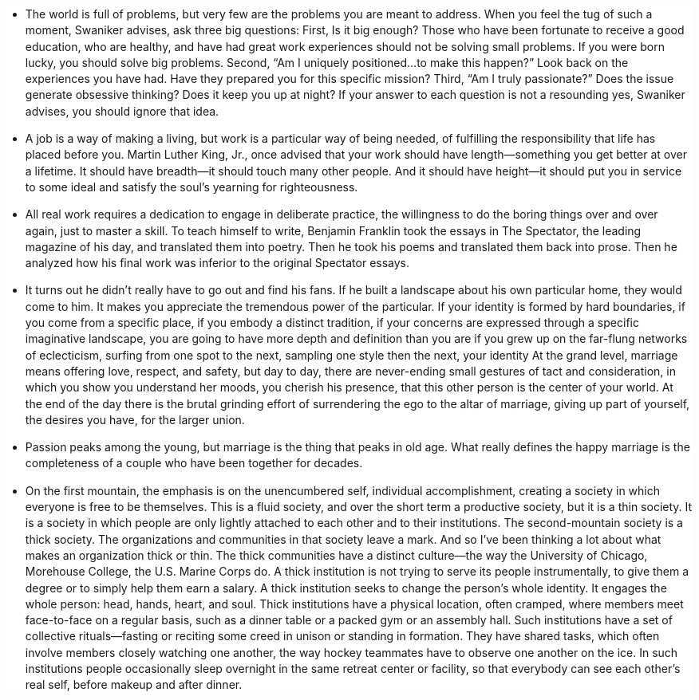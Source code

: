 - The world is full of problems, but very few are the problems you are meant to address. When you feel the tug of such a moment, Swaniker advises, ask three big questions: First, Is it big enough? Those who have been fortunate to receive a good education, who are healthy, and have had great work experiences should not be solving small problems. If you were born lucky, you should solve big problems. Second, “Am I uniquely positioned…to make this happen?” Look back on the experiences you have had. Have they prepared you for this specific mission? Third, “Am I truly passionate?” Does the issue generate obsessive thinking? Does it keep you up at night? If your answer to each question is not a resounding yes, Swaniker advises, you should ignore that idea.

- A job is a way of making a living, but work is a particular way of being needed, of fulfilling the responsibility that life has placed before you. Martin Luther King, Jr., once advised that your work should have length—something you get better at over a lifetime. It should have breadth—it should touch many other people. And it should have height—it should put you in service to some ideal and satisfy the soul’s yearning for righteousness.

- All real work requires a dedication to engage in deliberate practice, the willingness to do the boring things over and over again, just to master a skill. To teach himself to write, Benjamin Franklin took the essays in The Spectator, the leading magazine of his day, and translated them into poetry. Then he took his poems and translated them back into prose. Then he analyzed how his final work was inferior to the original Spectator essays.

- It turns out he didn’t really have to go out and find his fans. If he built a landscape about his own particular home, they would come to him. It makes you appreciate the tremendous power of the particular. If your identity is formed by hard boundaries, if you come from a specific place, if you embody a distinct tradition, if your concerns are expressed through a specific imaginative landscape, you are going to have more depth and definition than you are if you grew up on the far-flung networks of eclecticism, surfing from one spot to the next, sampling one style then the next, your identity
At the grand level, marriage means offering love, respect, and safety, but day to day, there are never-ending small gestures of tact and consideration, in which you show you understand her moods, you cherish his presence, that this other person is the center of your world. At the end of the day there is the brutal grinding effort of surrendering the ego to the altar of marriage, giving up part of yourself, the desires you have, for the larger union.

- Passion peaks among the young, but marriage is the thing that peaks in old age. What really defines the happy marriage is the completeness of a couple who have been together for decades.

- On the first mountain, the emphasis is on the unencumbered self, individual accomplishment, creating a society in which everyone is free to be themselves. This is a fluid society, and over the short term a productive society, but it is a thin society. It is a society in which people are only lightly attached to each other and to their institutions. The second-mountain society is a thick society. The organizations and communities in that society leave a mark. And so I’ve been thinking a lot about what makes an organization thick or thin. The thick communities have a distinct culture—the way the University of Chicago, Morehouse College, the U.S. Marine Corps do. A thick institution is not trying to serve its people instrumentally, to give them a degree or to simply help them earn a salary. A thick institution seeks to change the person’s whole identity. It engages the whole person: head, hands, heart, and soul. Thick institutions have a physical location, often cramped, where members meet face-to-face on a regular basis, such as a dinner table or a packed gym or an assembly hall. Such institutions have a set of collective rituals—fasting or reciting some creed in unison or standing in formation. They have shared tasks, which often involve members closely watching one another, the way hockey teammates have to observe one another on the ice. In such institutions people occasionally sleep overnight in the same retreat center or facility, so that everybody can see each other’s real self, before makeup and after dinner.
